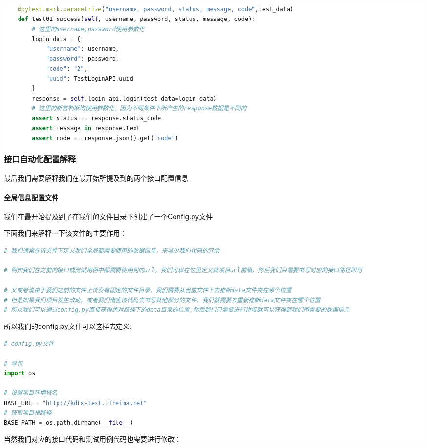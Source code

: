 ```python
    @pytest.mark.parametrize("username, password, status, message, code",test_data)
    def test01_success(self, username, password, status, message, code):
        # 这里的username,password使用参数化
        login_data = {
            "username": username,
            "password": password,
            "code": "2",
            "uuid": TestLoginAPI.uuid
        }
        response = self.login_api.login(test_data=login_data)
        # 这里的断言判断均使用参数化，因为不同条件下所产生的response数据是不同的
        assert status == response.status_code
        assert message in response.text
        assert code == response.json().get("code")

```

### 接口自动化配置解释

最后我们需要解释我们在最开始所提及到的两个接口配置信息

#### 全局信息配置文件

我们在最开始提及到了在我们的文件目录下创建了一个Config.py文件

下面我们来解释一下该文件的主要作用：

```python
# 我们通常在该文件下定义我们全局都需要使用的数据信息，来减少我们代码的冗余

# 例如我们在之前的接口或测试用例中都需要使用到的url，我们可以在这里定义其项目url前缀，然后我们只需要书写对应的接口路径即可

# 又或者说由于我们之前的文件上传没有固定的文件目录，我们需要从当前文件下去推断data文件夹在哪个位置
# 但是如果我们项目发生改动，或者我们借鉴该代码去书写其他部分的文件，我们就需要去重新推断data文件夹在哪个位置
# 所以我们可以通过config.py直接获得绝对路径下的data目录的位置,然后我们只需要进行拼接就可以获得到我们所需要的数据信息

```

所以我们的config.py文件可以这样去定义:

```python
# config.py文件

# 导包
import os

# 设置项目环境域名
BASE_URL = "http://kdtx-test.itheima.net"
# 获取项目根路径
BASE_PATH = os.path.dirname(__file__)

```

当然我们对应的接口代码和测试用例代码也需要进行修改：
